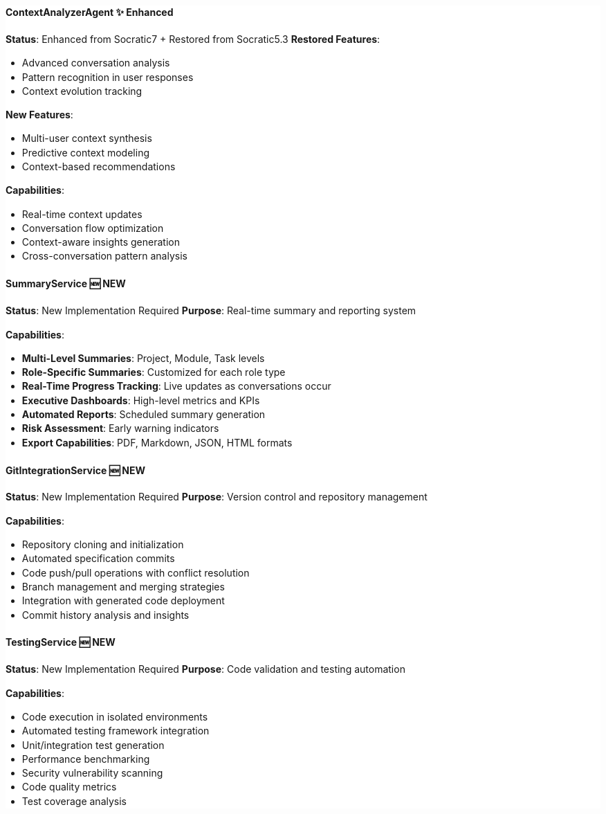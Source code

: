 #### **ContextAnalyzerAgent** ✨ Enhanced
**Status**: Enhanced from Socratic7 + Restored from Socratic5.3
**Restored Features**:
- Advanced conversation analysis
- Pattern recognition in user responses
- Context evolution tracking

**New Features**:
- Multi-user context synthesis
- Predictive context modeling
- Context-based recommendations

**Capabilities**:
- Real-time context updates
- Conversation flow optimization
- Context-aware insights generation
- Cross-conversation pattern analysis

#### **SummaryService** 🆕 NEW
**Status**: New Implementation Required
**Purpose**: Real-time summary and reporting system

**Capabilities**:
- **Multi-Level Summaries**: Project, Module, Task levels
- **Role-Specific Summaries**: Customized for each role type
- **Real-Time Progress Tracking**: Live updates as conversations occur
- **Executive Dashboards**: High-level metrics and KPIs
- **Automated Reports**: Scheduled summary generation
- **Risk Assessment**: Early warning indicators
- **Export Capabilities**: PDF, Markdown, JSON, HTML formats

#### **GitIntegrationService** 🆕 NEW
**Status**: New Implementation Required
**Purpose**: Version control and repository management

**Capabilities**:
- Repository cloning and initialization
- Automated specification commits
- Code push/pull operations with conflict resolution
- Branch management and merging strategies
- Integration with generated code deployment
- Commit history analysis and insights

#### **TestingService** 🆕 NEW
**Status**: New Implementation Required
**Purpose**: Code validation and testing automation

**Capabilities**:
- Code execution in isolated environments
- Automated testing framework integration
- Unit/integration test generation
- Performance benchmarking
- Security vulnerability scanning
- Code quality metrics
- Test coverage analysis
